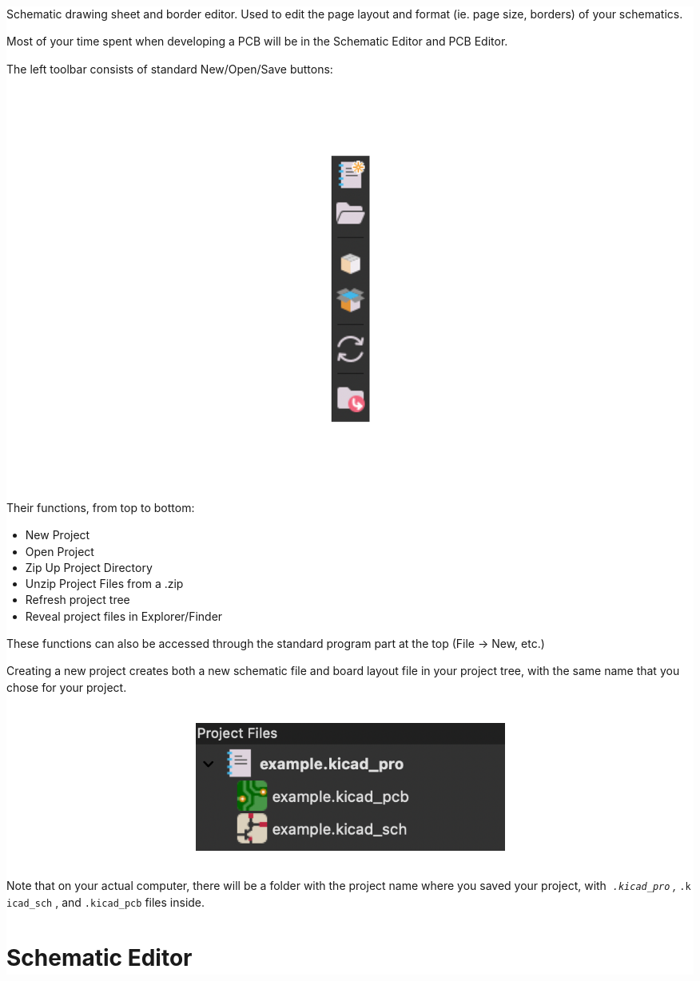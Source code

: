 <td class="tableblock halign-left valign-top"><p class="tableblock">Schematic drawing sheet and border editor. Used to edit the page layout and format (ie. page size, borders) of your schematics.</p></td></tr></tbody></table><p>Most of your time spent when developing a PCB will be in the Schematic Editor and PCB Editor. </p><p>The left toolbar consists of standard New/Open/Save buttons: </p><br><img src="/assets/note2/tool.png" alt="KiCad Project Window Toolbar" style="width:75%; margin: auto; display:block"> <br>
<p>Their functions, from top to bottom:</p>
<ul>
<li>New Project</li>
<li>Open Project</li>
<li>Zip Up Project Directory</li>
<li>Unzip Project Files from a .zip</li>
<li>Refresh project tree</li>
<li>Reveal project files in Explorer/Finder</li>
</ul>
<p>These functions can also be accessed through the standard program part at the top (File -&gt; New, etc.)</p>
<p>Creating a new project creates both a new schematic file and board layout file in your project tree, with the same name that you chose for your project. </p><br><img src="/assets/note2/Screen-Shot-2021-09-08-at-12.18.23-AM.png" alt="KiCad Project Directory Example" style="width:45%; margin: auto; display:block"> <br>
<p>Note that on your actual computer, there will be a folder with the project name where you saved your project, with &nbsp;<em><code>.kicad_pro</code> , </em><code>.kicad_sch</code> , and <code>.kicad_pcb</code> files inside. </p><h1 id="schematiceditor">Schematic Editor</h1>